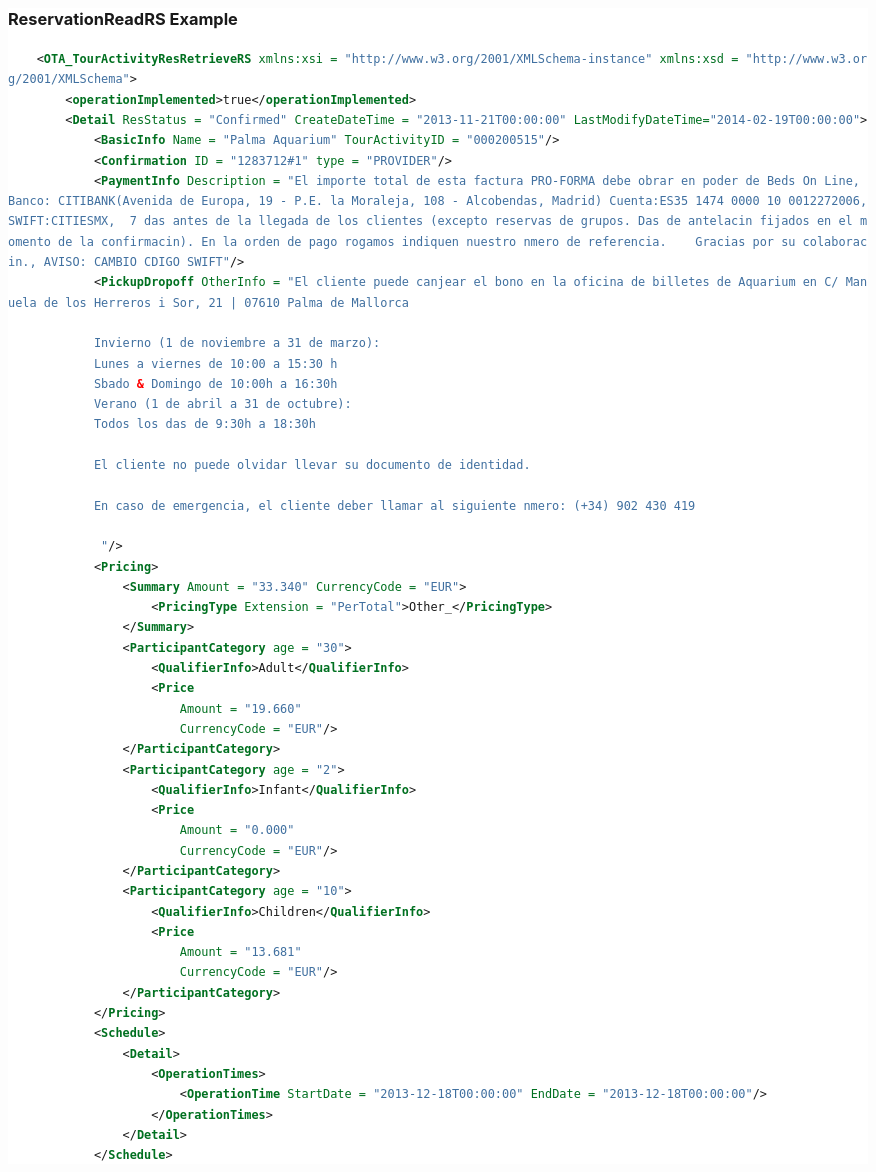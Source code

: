 

### ReservationReadRS Example



~~~xml
    <OTA_TourActivityResRetrieveRS xmlns:xsi = "http://www.w3.org/2001/XMLSchema-instance" xmlns:xsd = "http://www.w3.org/2001/XMLSchema">
        <operationImplemented>true</operationImplemented>
        <Detail ResStatus = "Confirmed" CreateDateTime = "2013-11-21T00:00:00" LastModifyDateTime="2014-02-19T00:00:00">
            <BasicInfo Name = "Palma Aquarium" TourActivityID = "000200515"/>
            <Confirmation ID = "1283712#1" type = "PROVIDER"/>
            <PaymentInfo Description = "El importe total de esta factura PRO-FORMA debe obrar en poder de Beds On Line, Banco: CITIBANK(Avenida de Europa, 19 - P.E. la Moraleja, 108 - Alcobendas, Madrid) Cuenta:ES35 1474 0000 10 0012272006,  SWIFT:CITIESMX,  7 das antes de la llegada de los clientes (excepto reservas de grupos. Das de antelacin fijados en el momento de la confirmacin). En la orden de pago rogamos indiquen nuestro nmero de referencia.    Gracias por su colaboracin., AVISO: CAMBIO CDIGO SWIFT"/>
            <PickupDropoff OtherInfo = "El cliente puede canjear el bono en la oficina de billetes de Aquarium en C/ Manuela de los Herreros i Sor, 21 | 07610 Palma de Mallorca 

            Invierno (1 de noviembre a 31 de marzo):
            Lunes a viernes de 10:00 a 15:30 h
            Sbado & Domingo de 10:00h a 16:30h
            Verano (1 de abril a 31 de octubre):
            Todos los das de 9:30h a 18:30h

            El cliente no puede olvidar llevar su documento de identidad.

            En caso de emergencia, el cliente deber llamar al siguiente nmero: (+34) 902 430 419

             "/>
            <Pricing>
                <Summary Amount = "33.340" CurrencyCode = "EUR">
                    <PricingType Extension = "PerTotal">Other_</PricingType>
                </Summary>
                <ParticipantCategory age = "30">
                    <QualifierInfo>Adult</QualifierInfo>
                    <Price
                        Amount = "19.660"
                        CurrencyCode = "EUR"/>
                </ParticipantCategory>
                <ParticipantCategory age = "2">
                    <QualifierInfo>Infant</QualifierInfo>
                    <Price
                        Amount = "0.000"
                        CurrencyCode = "EUR"/>
                </ParticipantCategory>
                <ParticipantCategory age = "10">
                    <QualifierInfo>Children</QualifierInfo>
                    <Price
                        Amount = "13.681"
                        CurrencyCode = "EUR"/>
                </ParticipantCategory>
            </Pricing>
            <Schedule>
                <Detail>
                    <OperationTimes>
                        <OperationTime StartDate = "2013-12-18T00:00:00" EndDate = "2013-12-18T00:00:00"/>
                    </OperationTimes>
                </Detail>
            </Schedule>
~~~